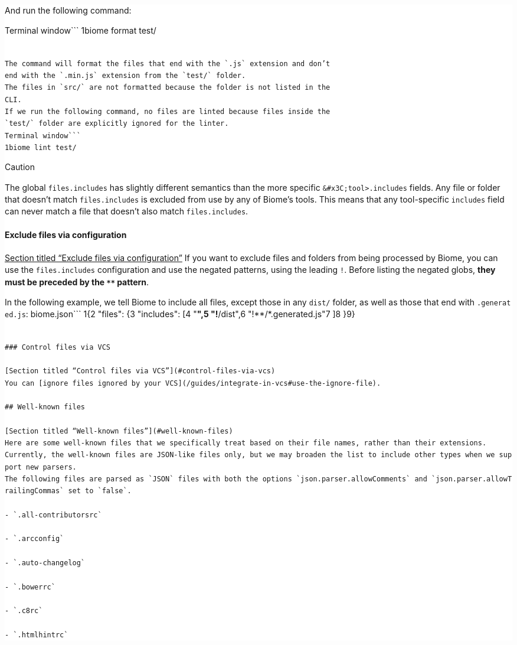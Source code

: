 And run the following command:

Terminal window\`\`\`
1biome format test/

````

The command will format the files that end with the `.js` extension and don’t
end with the `.min.js` extension from the `test/` folder.
The files in `src/` are not formatted because the folder is not listed in the
CLI.
If we run the following command, no files are linted because files inside the
`test/` folder are explicitly ignored for the linter.
Terminal window```
1biome lint test/
````

Caution

The global `files.includes` has slightly different semantics than the more
specific `&#x3C;tool>.includes` fields. Any file or folder that doesn’t match
`files.includes` is excluded from use by any of Biome’s tools. This means that
any tool-specific `includes` field can never match a file that doesn’t also
match `files.includes`.

#### Exclude files via configuration

[Section titled “Exclude files via configuration”](#exclude-files-via-configuration)
If you want to exclude files and folders from being processed by Biome, you can use the `files.includes` configuration
and use the negated patterns, using the leading `!`.
Before listing the negated globs, **they must be preceded by the `**` pattern**.

In the following example, we tell Biome to include all files, except those in
any `dist/` folder, as well as those that end with `.generated.js`:
biome.json\`\`\`
1{2  "files": {3    "includes": \[4      "**",5      "!**/dist",6      "!\*\*/\*.generated.js"7    ]8  }9}

```

### Control files via VCS

[Section titled “Control files via VCS”](#control-files-via-vcs)
You can [ignore files ignored by your VCS](/guides/integrate-in-vcs#use-the-ignore-file).

## Well-known files

[Section titled “Well-known files”](#well-known-files)
Here are some well-known files that we specifically treat based on their file names, rather than their extensions.
Currently, the well-known files are JSON-like files only, but we may broaden the list to include other types when we support new parsers.
The following files are parsed as `JSON` files with both the options `json.parser.allowComments` and `json.parser.allowTrailingCommas` set to `false`.

- `.all-contributorsrc`

- `.arcconfig`

- `.auto-changelog`

- `.bowerrc`

- `.c8rc`

- `.htmlhintrc`
```